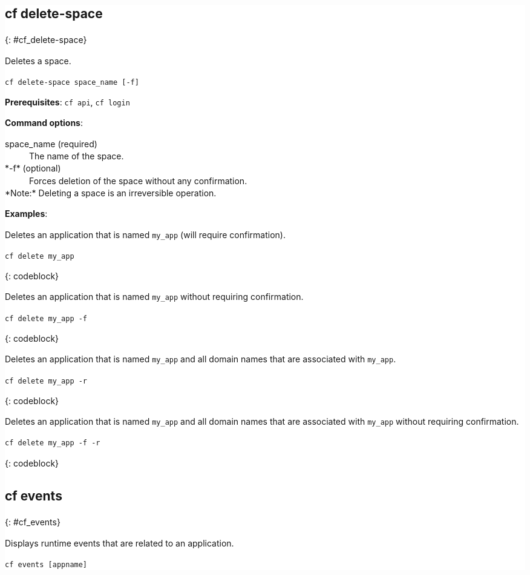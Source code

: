 
## cf delete-space
{: #cf_delete-space}

Deletes a space.

```
cf delete-space space_name [-f]
```

<strong>Prerequisites</strong>: `cf api`, `cf login`

<strong>Command options</strong>:

   <dl>
   <dt>space_name (required)</dt>
   <dd>The name of the space.</dd>
   <dt>*-f* (optional)</dt>
   <dd>Forces deletion of the space without any confirmation.</dd>
   *Note:* Deleting a space is an irreversible operation.
    </dl>

<strong>Examples</strong>:

Deletes an application that is named `my_app` (will require confirmation).
```
cf delete my_app
```
{: codeblock}

Deletes an application that is named `my_app` without requiring confirmation.
```
cf delete my_app -f
```
{: codeblock}

Deletes an application that is named `my_app` and all domain names that are associated with `my_app`.
```
cf delete my_app -r
```
{: codeblock}

Deletes an application that is named `my_app` and all domain names that are associated with `my_app` without requiring confirmation.
```
cf delete my_app -f -r
```
{: codeblock}


## cf events
{: #cf_events}

Displays runtime events that are related to an application.

```
cf events [appname]
```

